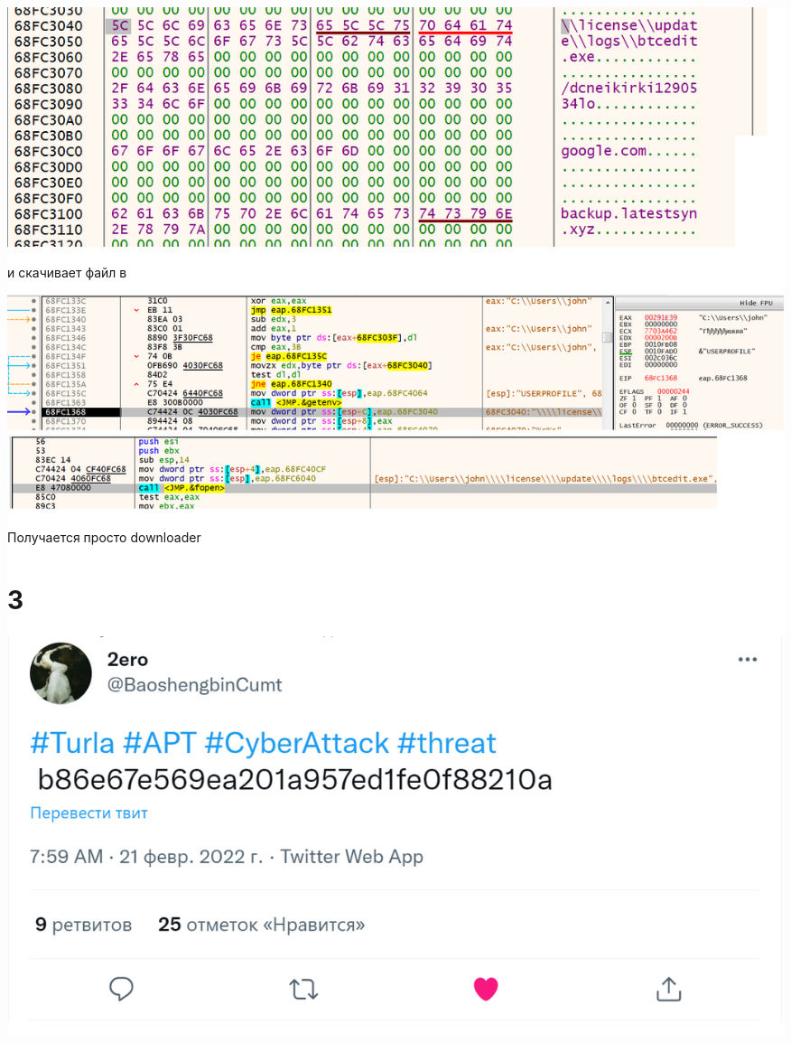 ![](/assets/images/ru/express_0/url.png)

и скачивает файл в 

![](/assets/images/ru/express_0/2_open_file.png)

Получается просто downloader

# 3

![](/assets/images/ru/express_0/turla/3.png)
